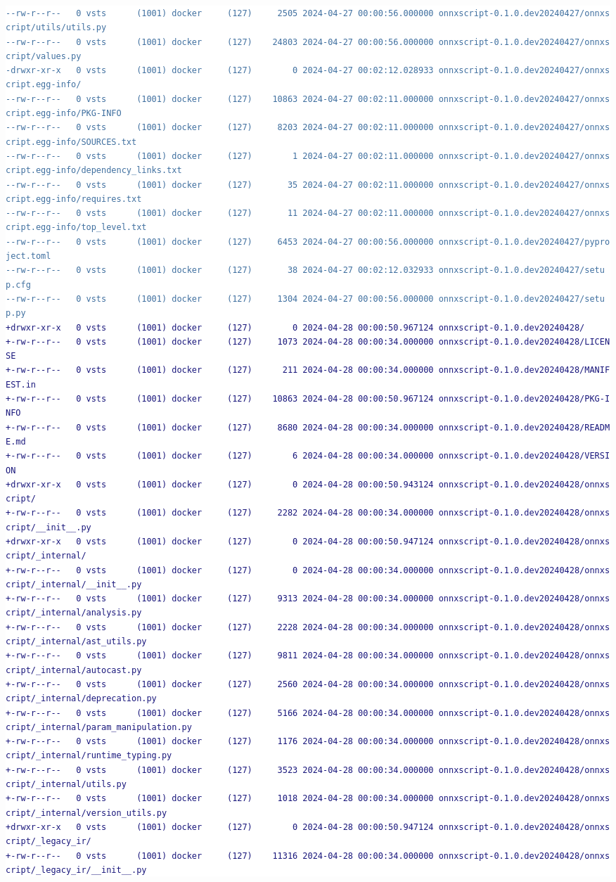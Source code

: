 ```diff
--rw-r--r--   0 vsts      (1001) docker     (127)     2505 2024-04-27 00:00:56.000000 onnxscript-0.1.0.dev20240427/onnxscript/utils/utils.py
--rw-r--r--   0 vsts      (1001) docker     (127)    24803 2024-04-27 00:00:56.000000 onnxscript-0.1.0.dev20240427/onnxscript/values.py
-drwxr-xr-x   0 vsts      (1001) docker     (127)        0 2024-04-27 00:02:12.028933 onnxscript-0.1.0.dev20240427/onnxscript.egg-info/
--rw-r--r--   0 vsts      (1001) docker     (127)    10863 2024-04-27 00:02:11.000000 onnxscript-0.1.0.dev20240427/onnxscript.egg-info/PKG-INFO
--rw-r--r--   0 vsts      (1001) docker     (127)     8203 2024-04-27 00:02:11.000000 onnxscript-0.1.0.dev20240427/onnxscript.egg-info/SOURCES.txt
--rw-r--r--   0 vsts      (1001) docker     (127)        1 2024-04-27 00:02:11.000000 onnxscript-0.1.0.dev20240427/onnxscript.egg-info/dependency_links.txt
--rw-r--r--   0 vsts      (1001) docker     (127)       35 2024-04-27 00:02:11.000000 onnxscript-0.1.0.dev20240427/onnxscript.egg-info/requires.txt
--rw-r--r--   0 vsts      (1001) docker     (127)       11 2024-04-27 00:02:11.000000 onnxscript-0.1.0.dev20240427/onnxscript.egg-info/top_level.txt
--rw-r--r--   0 vsts      (1001) docker     (127)     6453 2024-04-27 00:00:56.000000 onnxscript-0.1.0.dev20240427/pyproject.toml
--rw-r--r--   0 vsts      (1001) docker     (127)       38 2024-04-27 00:02:12.032933 onnxscript-0.1.0.dev20240427/setup.cfg
--rw-r--r--   0 vsts      (1001) docker     (127)     1304 2024-04-27 00:00:56.000000 onnxscript-0.1.0.dev20240427/setup.py
+drwxr-xr-x   0 vsts      (1001) docker     (127)        0 2024-04-28 00:00:50.967124 onnxscript-0.1.0.dev20240428/
+-rw-r--r--   0 vsts      (1001) docker     (127)     1073 2024-04-28 00:00:34.000000 onnxscript-0.1.0.dev20240428/LICENSE
+-rw-r--r--   0 vsts      (1001) docker     (127)      211 2024-04-28 00:00:34.000000 onnxscript-0.1.0.dev20240428/MANIFEST.in
+-rw-r--r--   0 vsts      (1001) docker     (127)    10863 2024-04-28 00:00:50.967124 onnxscript-0.1.0.dev20240428/PKG-INFO
+-rw-r--r--   0 vsts      (1001) docker     (127)     8680 2024-04-28 00:00:34.000000 onnxscript-0.1.0.dev20240428/README.md
+-rw-r--r--   0 vsts      (1001) docker     (127)        6 2024-04-28 00:00:34.000000 onnxscript-0.1.0.dev20240428/VERSION
+drwxr-xr-x   0 vsts      (1001) docker     (127)        0 2024-04-28 00:00:50.943124 onnxscript-0.1.0.dev20240428/onnxscript/
+-rw-r--r--   0 vsts      (1001) docker     (127)     2282 2024-04-28 00:00:34.000000 onnxscript-0.1.0.dev20240428/onnxscript/__init__.py
+drwxr-xr-x   0 vsts      (1001) docker     (127)        0 2024-04-28 00:00:50.947124 onnxscript-0.1.0.dev20240428/onnxscript/_internal/
+-rw-r--r--   0 vsts      (1001) docker     (127)        0 2024-04-28 00:00:34.000000 onnxscript-0.1.0.dev20240428/onnxscript/_internal/__init__.py
+-rw-r--r--   0 vsts      (1001) docker     (127)     9313 2024-04-28 00:00:34.000000 onnxscript-0.1.0.dev20240428/onnxscript/_internal/analysis.py
+-rw-r--r--   0 vsts      (1001) docker     (127)     2228 2024-04-28 00:00:34.000000 onnxscript-0.1.0.dev20240428/onnxscript/_internal/ast_utils.py
+-rw-r--r--   0 vsts      (1001) docker     (127)     9811 2024-04-28 00:00:34.000000 onnxscript-0.1.0.dev20240428/onnxscript/_internal/autocast.py
+-rw-r--r--   0 vsts      (1001) docker     (127)     2560 2024-04-28 00:00:34.000000 onnxscript-0.1.0.dev20240428/onnxscript/_internal/deprecation.py
+-rw-r--r--   0 vsts      (1001) docker     (127)     5166 2024-04-28 00:00:34.000000 onnxscript-0.1.0.dev20240428/onnxscript/_internal/param_manipulation.py
+-rw-r--r--   0 vsts      (1001) docker     (127)     1176 2024-04-28 00:00:34.000000 onnxscript-0.1.0.dev20240428/onnxscript/_internal/runtime_typing.py
+-rw-r--r--   0 vsts      (1001) docker     (127)     3523 2024-04-28 00:00:34.000000 onnxscript-0.1.0.dev20240428/onnxscript/_internal/utils.py
+-rw-r--r--   0 vsts      (1001) docker     (127)     1018 2024-04-28 00:00:34.000000 onnxscript-0.1.0.dev20240428/onnxscript/_internal/version_utils.py
+drwxr-xr-x   0 vsts      (1001) docker     (127)        0 2024-04-28 00:00:50.947124 onnxscript-0.1.0.dev20240428/onnxscript/_legacy_ir/
+-rw-r--r--   0 vsts      (1001) docker     (127)    11316 2024-04-28 00:00:34.000000 onnxscript-0.1.0.dev20240428/onnxscript/_legacy_ir/__init__.py
```